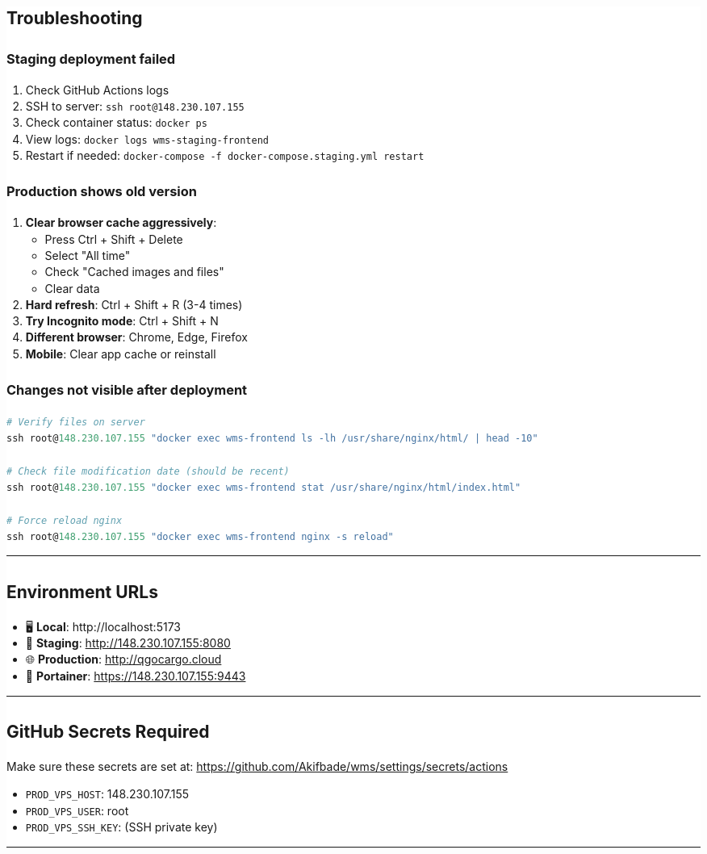 
## Troubleshooting

### Staging deployment failed
1. Check GitHub Actions logs
2. SSH to server: `ssh root@148.230.107.155`
3. Check container status: `docker ps`
4. View logs: `docker logs wms-staging-frontend`
5. Restart if needed: `docker-compose -f docker-compose.staging.yml restart`

### Production shows old version
1. **Clear browser cache aggressively**:
   - Press Ctrl + Shift + Delete
   - Select "All time"
   - Check "Cached images and files"
   - Clear data
2. **Hard refresh**: Ctrl + Shift + R (3-4 times)
3. **Try Incognito mode**: Ctrl + Shift + N
4. **Different browser**: Chrome, Edge, Firefox
5. **Mobile**: Clear app cache or reinstall

### Changes not visible after deployment
```powershell
# Verify files on server
ssh root@148.230.107.155 "docker exec wms-frontend ls -lh /usr/share/nginx/html/ | head -10"

# Check file modification date (should be recent)
ssh root@148.230.107.155 "docker exec wms-frontend stat /usr/share/nginx/html/index.html"

# Force reload nginx
ssh root@148.230.107.155 "docker exec wms-frontend nginx -s reload"
```

---

## Environment URLs

- 🖥️  **Local**: http://localhost:5173
- 🧪 **Staging**: http://148.230.107.155:8080
- 🌐 **Production**: http://qgocargo.cloud
- 🔧 **Portainer**: https://148.230.107.155:9443

---

## GitHub Secrets Required

Make sure these secrets are set at:
https://github.com/Akifbade/wms/settings/secrets/actions

- `PROD_VPS_HOST`: 148.230.107.155
- `PROD_VPS_USER`: root
- `PROD_VPS_SSH_KEY`: (SSH private key)

---